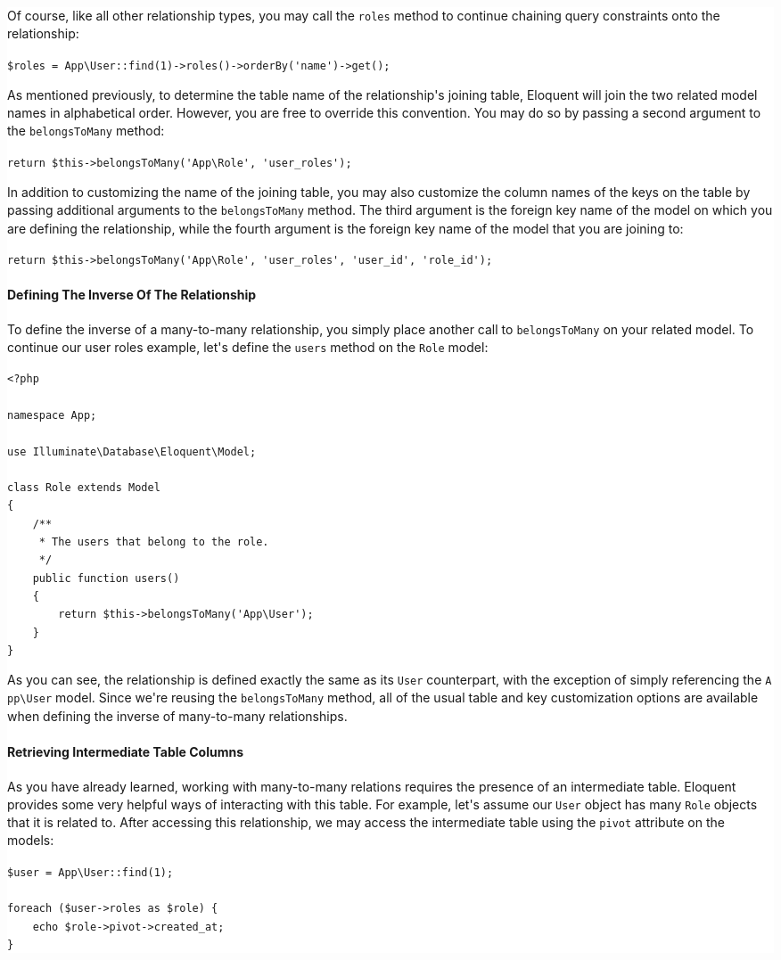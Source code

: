 Of course, like all other relationship types, you may call the `roles` method to continue chaining query constraints onto the relationship:

    $roles = App\User::find(1)->roles()->orderBy('name')->get();

As mentioned previously, to determine the table name of the relationship's joining table, Eloquent will join the two related model names in alphabetical order. However, you are free to override this convention. You may do so by passing a second argument to the `belongsToMany` method:

    return $this->belongsToMany('App\Role', 'user_roles');

In addition to customizing the name of the joining table, you may also customize the column names of the keys on the table by passing additional arguments to the `belongsToMany` method. The third argument is the foreign key name of the model on which you are defining the relationship, while the fourth argument is the foreign key name of the model that you are joining to:

    return $this->belongsToMany('App\Role', 'user_roles', 'user_id', 'role_id');

#### Defining The Inverse Of The Relationship

To define the inverse of a many-to-many relationship, you simply place another call to `belongsToMany` on your related model. To continue our user roles example, let's define the `users` method on the `Role` model:

    <?php

    namespace App;

    use Illuminate\Database\Eloquent\Model;

    class Role extends Model
    {
        /**
         * The users that belong to the role.
         */
        public function users()
        {
            return $this->belongsToMany('App\User');
        }
    }

As you can see, the relationship is defined exactly the same as its `User` counterpart, with the exception of simply referencing the `App\User` model. Since we're reusing the `belongsToMany` method, all of the usual table and key customization options are available when defining the inverse of many-to-many relationships.

#### Retrieving Intermediate Table Columns

As you have already learned, working with many-to-many relations requires the presence of an intermediate table. Eloquent provides some very helpful ways of interacting with this table. For example, let's assume our `User` object has many `Role` objects that it is related to. After accessing this relationship, we may access the intermediate table using the `pivot` attribute on the models:

    $user = App\User::find(1);

    foreach ($user->roles as $role) {
        echo $role->pivot->created_at;
    }
